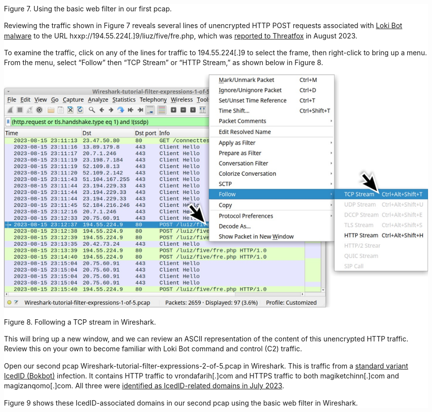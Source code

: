 Figure 7. Using the basic web filter in our first pcap.

Reviewing the traffic shown in Figure 7 reveals several lines of unencrypted HTTP POST requests associated with [Loki Bot malware](https://malpedia.caad.fkie.fraunhofer.de/details/win.lokipws) to the URL hxxp://194.55.224\[.\]9/liuz/five/fre.php, which was [reported to Threatfox](https://threatfox.abuse.ch/ioc/1149105/) in August 2023.

To examine the traffic, click on any of the lines for traffic to 194.55.224\[.\]9 to select the frame, then right-click to bring up a menu. From the menu, select “Follow” then “TCP Stream” or “HTTP Stream,” as shown below in Figure 8.

![Image 8 is a Wireshark screenshot demonstrating how to follow a TCP stream. A black arrow indicates to click on a row within the traffic. The popup menu has “Follow” selected, and from a submenu, “TCP Stream” is selected.](assets/word-image-129854-8.jpeg)

Figure 8. Following a TCP stream in Wireshark.

This will bring up a new window, and we can review an ASCII representation of the content of this unencrypted HTTP traffic. Review this on your own to become familiar with Loki Bot command and control (C2) traffic.

Open our second pcap Wireshark-tutorial-filter-expressions-2-of-5.pcap in Wireshark. This is traffic from a [standard variant IcedID (Bokbot)](https://www.proofpoint.com/us/blog/threat-insight/fork-ice-new-era-icedid) infection. It contains HTTP traffic to vrondafarih\[.\]com and HTTPS traffic to both magiketchinn\[.\]com and magizanqomo\[.\]com. All three were [identified as IcedID-related domains in July 2023](https://threatfox.abuse.ch/browse.php?search=malware%3Aicedid).

Figure 9 shows these IcedID-associated domains in our second pcap using the basic web filter in Wireshark.

